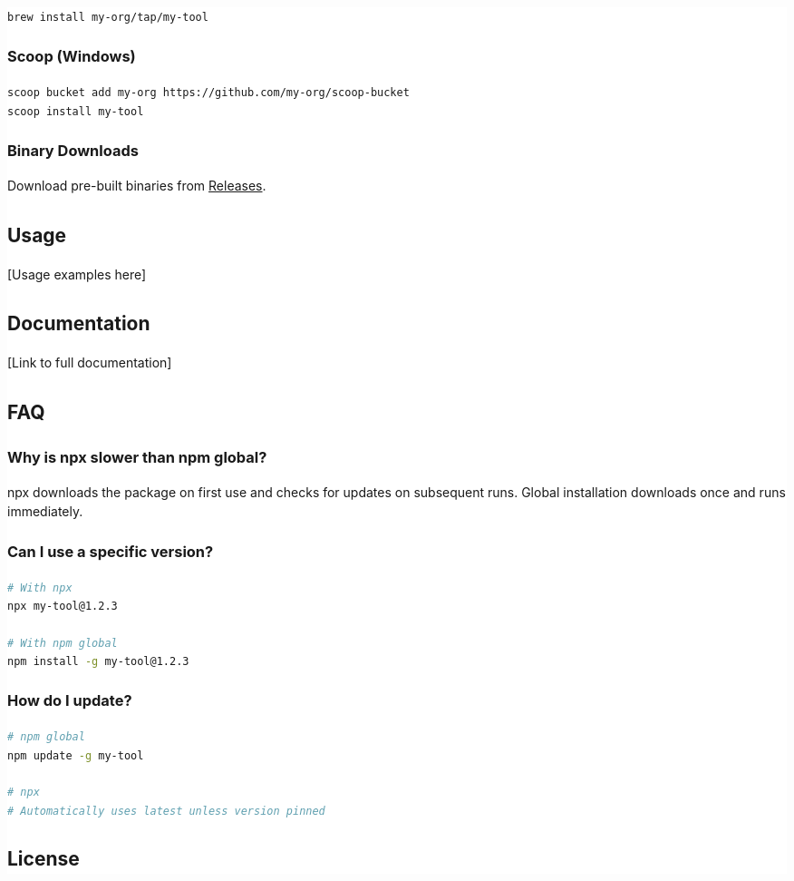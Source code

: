 ```bash
brew install my-org/tap/my-tool
```

### Scoop (Windows)

```bash
scoop bucket add my-org https://github.com/my-org/scoop-bucket
scoop install my-tool
```

### Binary Downloads

Download pre-built binaries from [Releases](https://github.com/my-org/my-tool/releases).

## Usage

[Usage examples here]

## Documentation

[Link to full documentation]

## FAQ

### Why is npx slower than npm global?

npx downloads the package on first use and checks for updates on subsequent runs. Global installation downloads once and runs immediately.

### Can I use a specific version?

```bash
# With npx
npx my-tool@1.2.3

# With npm global
npm install -g my-tool@1.2.3
```

### How do I update?

```bash
# npm global
npm update -g my-tool

# npx
# Automatically uses latest unless version pinned
```

## License
